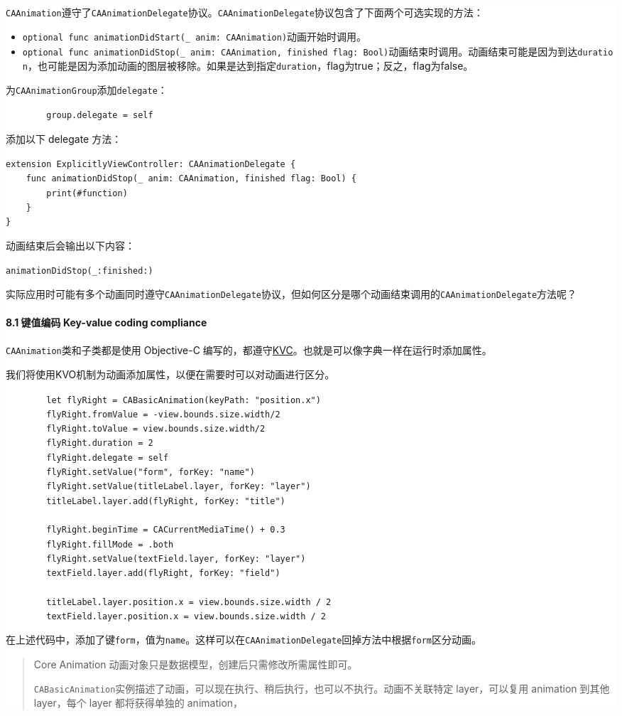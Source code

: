 `CAAnimation`遵守了`CAAnimationDelegate`协议。`CAAnimationDelegate`协议包含了下面两个可选实现的方法：

- `optional func animationDidStart(_ anim: CAAnimation)`动画开始时调用。
- `optional func animationDidStop(_ anim: CAAnimation, finished flag: Bool)`动画结束时调用。动画结束可能是因为到达`duration`，也可能是因为添加动画的图层被移除。如果是达到指定`duration`，flag为true；反之，flag为false。

为`CAAnimationGroup`添加`delegate`：

```
        group.delegate = self
```

添加以下 delegate 方法：

```
extension ExplicitlyViewController: CAAnimationDelegate {
    func animationDidStop(_ anim: CAAnimation, finished flag: Bool) {
        print(#function)
    }
}
```

动画结束后会输出以下内容：

```
animationDidStop(_:finished:)
```

实际应用时可能有多个动画同时遵守`CAAnimationDelegate`协议，但如何区分是哪个动画结束调用的`CAAnimationDelegate`方法呢？

#### 8.1 键值编码 Key-value coding compliance

`CAAnimation`类和子类都是使用 Objective-C 编写的，都遵守[KVC](https://github.com/pro648/tips/blob/master/sources/KVC%E5%92%8CKVO%E5%AD%A6%E4%B9%A0%E7%AC%94%E8%AE%B0.md)。也就是可以像字典一样在运行时添加属性。

我们将使用KVO机制为动画添加属性，以便在需要时可以对动画进行区分。

```
        let flyRight = CABasicAnimation(keyPath: "position.x")
        flyRight.fromValue = -view.bounds.size.width/2
        flyRight.toValue = view.bounds.size.width/2
        flyRight.duration = 2
        flyRight.delegate = self
        flyRight.setValue("form", forKey: "name")
        flyRight.setValue(titleLabel.layer, forKey: "layer")
        titleLabel.layer.add(flyRight, forKey: "title")
        
        flyRight.beginTime = CACurrentMediaTime() + 0.3
        flyRight.fillMode = .both
        flyRight.setValue(textField.layer, forKey: "layer")
        textField.layer.add(flyRight, forKey: "field")
        
        titleLabel.layer.position.x = view.bounds.size.width / 2
        textField.layer.position.x = view.bounds.size.width / 2
```

在上述代码中，添加了键`form`，值为`name`。这样可以在`CAAnimationDelegate`回掉方法中根据`form`区分动画。

> Core Animation 动画对象只是数据模型，创建后只需修改所需属性即可。
>
> `CABasicAnimation`实例描述了动画，可以现在执行、稍后执行，也可以不执行。动画不关联特定 layer，可以复用 animation 到其他 layer，每个 layer 都将获得单独的 animation，
